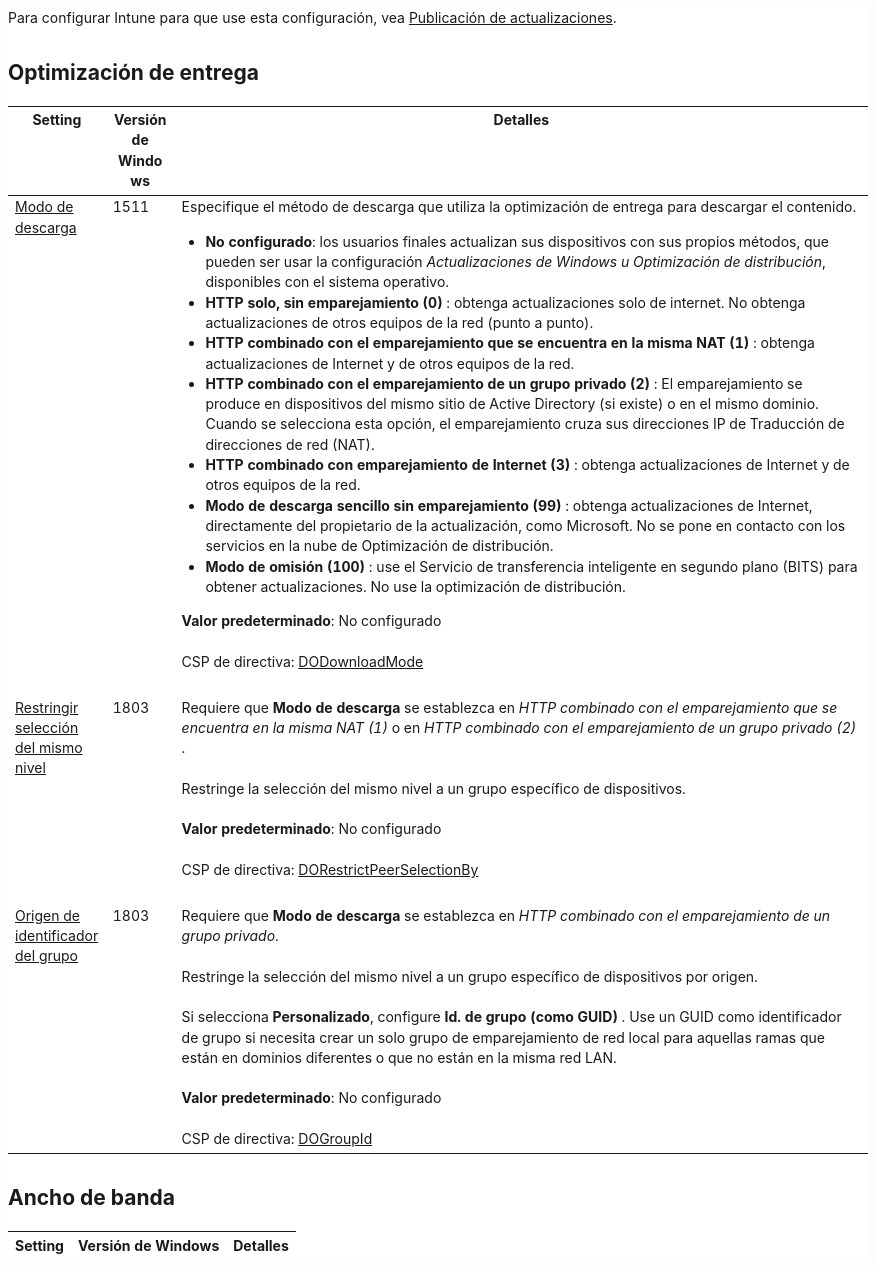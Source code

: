 Para configurar Intune para que use esta configuración, vea [Publicación de actualizaciones](delivery-optimization-windows.md).  

## <a name="delivery-optimization"></a>Optimización de entrega  

|Setting  |Versión de Windows  |Detalles  |
|---------|-----------------|---------|
| [Modo de descarga](https://docs.microsoft.com/windows/deployment/update/waas-delivery-optimization-reference#download-mode)     | 1511         | Especifique el método de descarga que utiliza la optimización de entrega para descargar el contenido.<br><ul><li>**No configurado**: los usuarios finales actualizan sus dispositivos con sus propios métodos, que pueden ser usar la configuración *Actualizaciones de Windows u Optimización de distribución*, disponibles con el sistema operativo. </li> <li> **HTTP solo, sin emparejamiento (0)** : obtenga actualizaciones solo de internet. No obtenga actualizaciones de otros equipos de la red (punto a punto). </li> <li> **HTTP combinado con el emparejamiento que se encuentra en la misma NAT (1)** : obtenga actualizaciones de Internet y de otros equipos de la red. </li> <li> **HTTP combinado con el emparejamiento de un grupo privado (2)** : El emparejamiento se produce en dispositivos del mismo sitio de Active Directory (si existe) o en el mismo dominio. Cuando se selecciona esta opción, el emparejamiento cruza sus direcciones IP de Traducción de direcciones de red (NAT). </li> <li> **HTTP combinado con emparejamiento de Internet (3)** : obtenga actualizaciones de Internet y de otros equipos de la red. </li> <li> **Modo de descarga sencillo sin emparejamiento (99)** : obtenga actualizaciones de Internet, directamente del propietario de la actualización, como Microsoft. No se pone en contacto con los servicios en la nube de Optimización de distribución. </li> <li> **Modo de omisión (100)** : use el Servicio de transferencia inteligente en segundo plano (BITS) para obtener actualizaciones. No use la optimización de distribución. </li></ul> **Valor predeterminado**: No configurado  <br><br> CSP de directiva: [DODownloadMode](https://docs.microsoft.com/windows/client-management/mdm/policy-csp-deliveryoptimization#deliveryoptimization-dodownloadmode)  <br><br>  |
| [Restringir selección del mismo nivel](https://docs.microsoft.com/windows/deployment/update/waas-delivery-optimization-reference#select-a-method-to-restrict-peer-selection)          | 1803        | Requiere que **Modo de descarga** se establezca en *HTTP combinado con el emparejamiento que se encuentra en la misma NAT (1)* o en *HTTP combinado con el emparejamiento de un grupo privado (2)* .<br/><br/>Restringe la selección del mismo nivel a un grupo específico de dispositivos.<br/><br/>**Valor predeterminado**: No configurado <br/><br/>CSP de directiva: [DORestrictPeerSelectionBy](https://docs.microsoft.com/windows/client-management/mdm/policy-csp-deliveryoptimization#deliveryoptimization-dorestrictpeerselectionby)<br><br>      |
| [Origen de identificador del grupo](https://docs.microsoft.com/windows/deployment/update/waas-delivery-optimization-reference#select-the-source-of-group-ids)     | 1803        | Requiere que **Modo de descarga** se establezca en *HTTP combinado con el emparejamiento de un grupo privado*.<br><br>Restringe la selección del mismo nivel a un grupo específico de dispositivos por origen.<br><br>Si selecciona **Personalizado**, configure **Id. de grupo (como GUID)** . Use un GUID como identificador de grupo si necesita crear un solo grupo de emparejamiento de red local para aquellas ramas que están en dominios diferentes o que no están en la misma red LAN.<br><br>**Valor predeterminado**: No configurado <br><br>CSP de directiva: [DOGroupId](https://docs.microsoft.com/windows/client-management/mdm/policy-csp-deliveryoptimization#deliveryoptimization-dogroupid)     |

## <a name="bandwidth"></a>Ancho de banda  

|Setting  |Versión de Windows  |Detalles  |
|---------|---------|---------|